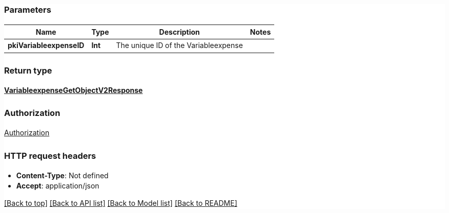 ### Parameters

Name | Type | Description  | Notes
------------- | ------------- | ------------- | -------------
 **pkiVariableexpenseID** | **Int** | The unique ID of the Variableexpense | 

### Return type

[**VariableexpenseGetObjectV2Response**](VariableexpenseGetObjectV2Response.md)

### Authorization

[Authorization](../README.md#Authorization)

### HTTP request headers

 - **Content-Type**: Not defined
 - **Accept**: application/json

[[Back to top]](#) [[Back to API list]](../README.md#documentation-for-api-endpoints) [[Back to Model list]](../README.md#documentation-for-models) [[Back to README]](../README.md)

